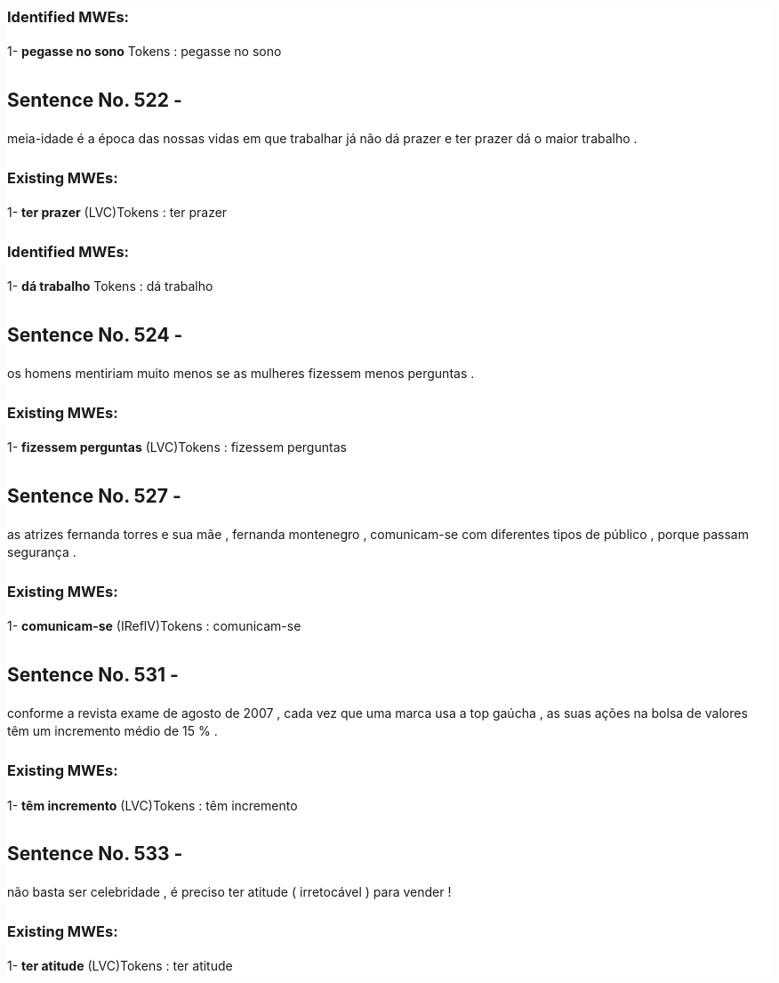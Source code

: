 ### Identified MWEs: 
1- **pegasse no sono** Tokens : 
pegasse
no
sono

## Sentence No. 522 - 
meia-idade é a época das nossas vidas em que trabalhar já não dá prazer e ter prazer dá o maior trabalho . 
### Existing MWEs: 
1- **ter prazer** (LVC)Tokens : 
ter
prazer

### Identified MWEs: 
1- **dá trabalho** Tokens : 
dá
trabalho

## Sentence No. 524 - 
os homens mentiriam muito menos se as mulheres fizessem menos perguntas . 
### Existing MWEs: 
1- **fizessem perguntas** (LVC)Tokens : 
fizessem
perguntas

## Sentence No. 527 - 
as atrizes fernanda torres e sua mãe , fernanda montenegro , comunicam-se com diferentes tipos de público , porque passam segurança . 
### Existing MWEs: 
1- **comunicam-se** (IReflV)Tokens : 
comunicam-se

## Sentence No. 531 - 
conforme a revista exame de agosto de 2007 , cada vez que uma marca usa a top gaúcha , as suas ações na bolsa de valores têm um incremento médio de 15 % . 
### Existing MWEs: 
1- **têm incremento** (LVC)Tokens : 
têm
incremento

## Sentence No. 533 - 
não basta ser celebridade , é preciso ter atitude ( irretocável ) para vender ! 
### Existing MWEs: 
1- **ter atitude** (LVC)Tokens : 
ter
atitude
